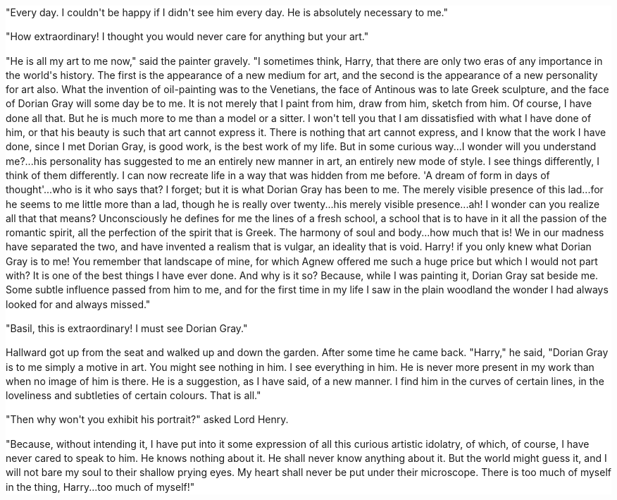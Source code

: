"Every day.  I couldn't be happy if I didn't see him every day.  He is
absolutely necessary to me."

"How extraordinary!  I thought you would never care for anything but
your art."

"He is all my art to me now," said the painter gravely.  "I sometimes
think, Harry, that there are only two eras of any importance in the
world's history.  The first is the appearance of a new medium for art,
and the second is the appearance of a new personality for art also.
What the invention of oil-painting was to the Venetians, the face of
Antinous was to late Greek sculpture, and the face of Dorian Gray will
some day be to me.  It is not merely that I paint from him, draw from
him, sketch from him.  Of course, I have done all that.  But he is much
more to me than a model or a sitter.  I won't tell you that I am
dissatisfied with what I have done of him, or that his beauty is such
that art cannot express it.  There is nothing that art cannot express,
and I know that the work I have done, since I met Dorian Gray, is good
work, is the best work of my life.  But in some curious way...I wonder
will you understand me?...his personality has suggested to me an
entirely new manner in art, an entirely new mode of style.  I see
things differently, I think of them differently.  I can now recreate
life in a way that was hidden from me before.  'A dream of form in days
of thought'...who is it who says that?  I forget; but it is what Dorian
Gray has been to me.  The merely visible presence of this lad...for he
seems to me little more than a lad, though he is really over
twenty...his merely visible presence...ah!  I wonder can you realize all
that that means?  Unconsciously he defines for me the lines of a fresh
school, a school that is to have in it all the passion of the romantic
spirit, all the perfection of the spirit that is Greek.  The harmony of
soul and body...how much that is!  We in our madness have separated the
two, and have invented a realism that is vulgar, an ideality that is
void.  Harry! if you only knew what Dorian Gray is to me!  You remember
that landscape of mine, for which Agnew offered me such a huge price
but which I would not part with?  It is one of the best things I have
ever done.  And why is it so?  Because, while I was painting it, Dorian
Gray sat beside me.  Some subtle influence passed from him to me, and
for the first time in my life I saw in the plain woodland the wonder I
had always looked for and always missed."

"Basil, this is extraordinary!  I must see Dorian Gray."

Hallward got up from the seat and walked up and down the garden.  After
some time he came back.  "Harry," he said, "Dorian Gray is to me simply
a motive in art.  You might see nothing in him.  I see everything in
him.  He is never more present in my work than when no image of him is
there.  He is a suggestion, as I have said, of a new manner.  I find
him in the curves of certain lines, in the loveliness and subtleties of
certain colours.  That is all."

"Then why won't you exhibit his portrait?" asked Lord Henry.

"Because, without intending it, I have put into it some expression of
all this curious artistic idolatry, of which, of course, I have never
cared to speak to him.  He knows nothing about it.  He shall never know
anything about it.  But the world might guess it, and I will not bare
my soul to their shallow prying eyes.  My heart shall never be put
under their microscope.  There is too much of myself in the thing,
Harry...too much of myself!"
